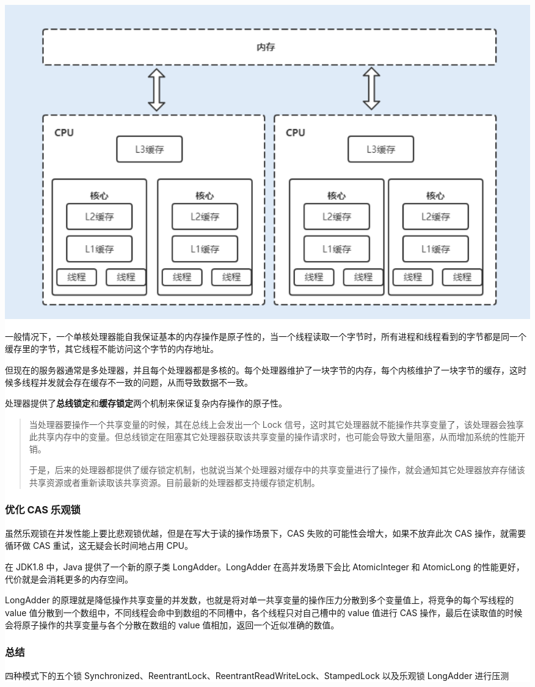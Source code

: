 ![image-20210214201859649](Java性能调优.assets/image-20210214201859649.png)

一般情况下，一个单核处理器能自我保证基本的内存操作是原子性的，当一个线程读取一个字节时，所有进程和线程看到的字节都是同一个缓存里的字节，其它线程不能访问这个字节的内存地址。

但现在的服务器通常是多处理器，并且每个处理器都是多核的。每个处理器维护了一块字节的内存，每个内核维护了一块字节的缓存，这时候多线程并发就会存在缓存不一致的问题，从而导致数据不一致。

处理器提供了**总线锁定**和**缓存锁定**两个机制来保证复杂内存操作的原子性。

> 当处理器要操作一个共享变量的时候，其在总线上会发出一个 Lock 信号，这时其它处理器就不能操作共享变量了，该处理器会独享此共享内存中的变量。但总线锁定在阻塞其它处理器获取该共享变量的操作请求时，也可能会导致大量阻塞，从而增加系统的性能开销。
>
> 于是，后来的处理器都提供了缓存锁定机制，也就说当某个处理器对缓存中的共享变量进行了操作，就会通知其它处理器放弃存储该共享资源或者重新读取该共享资源。目前最新的处理器都支持缓存锁定机制。

### 优化 CAS 乐观锁

虽然乐观锁在并发性能上要比悲观锁优越，但是在写大于读的操作场景下，CAS 失败的可能性会增大，如果不放弃此次 CAS 操作，就需要循环做 CAS 重试，这无疑会长时间地占用 CPU。

在 JDK1.8 中，Java 提供了一个新的原子类 LongAdder。LongAdder 在高并发场景下会比 AtomicInteger 和 AtomicLong 的性能更好，代价就是会消耗更多的内存空间。

LongAdder 的原理就是降低操作共享变量的并发数，也就是将对单一共享变量的操作压力分散到多个变量值上，将竞争的每个写线程的 value 值分散到一个数组中，不同线程会命中到数组的不同槽中，各个线程只对自己槽中的 value 值进行 CAS 操作，最后在读取值的时候会将原子操作的共享变量与各个分散在数组的 value 值相加，返回一个近似准确的数值。

### 总结

四种模式下的五个锁 Synchronized、ReentrantLock、ReentrantReadWriteLock、StampedLock 以及乐观锁 LongAdder 进行压测
